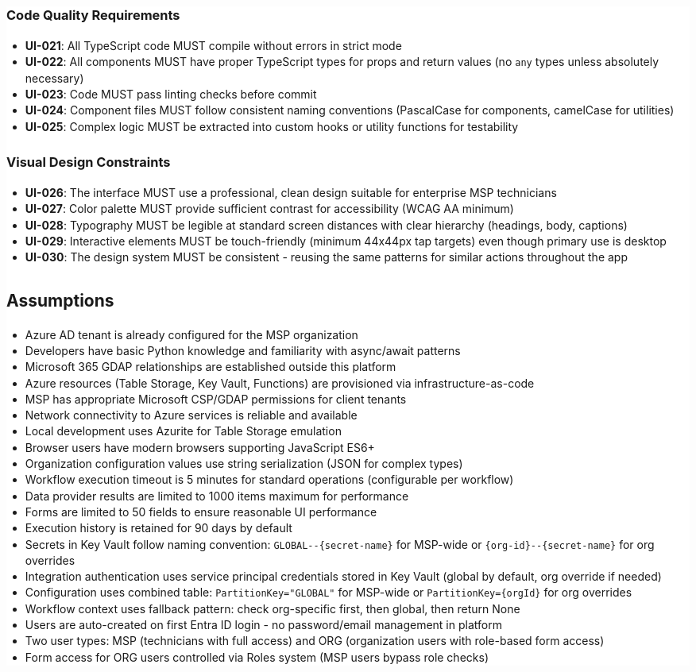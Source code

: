 ### Code Quality Requirements

-   **UI-021**: All TypeScript code MUST compile without errors in strict mode
-   **UI-022**: All components MUST have proper TypeScript types for props and return values (no `any` types unless absolutely necessary)
-   **UI-023**: Code MUST pass linting checks before commit
-   **UI-024**: Component files MUST follow consistent naming conventions (PascalCase for components, camelCase for utilities)
-   **UI-025**: Complex logic MUST be extracted into custom hooks or utility functions for testability

### Visual Design Constraints

-   **UI-026**: The interface MUST use a professional, clean design suitable for enterprise MSP technicians
-   **UI-027**: Color palette MUST provide sufficient contrast for accessibility (WCAG AA minimum)
-   **UI-028**: Typography MUST be legible at standard screen distances with clear hierarchy (headings, body, captions)
-   **UI-029**: Interactive elements MUST be touch-friendly (minimum 44x44px tap targets) even though primary use is desktop
-   **UI-030**: The design system MUST be consistent - reusing the same patterns for similar actions throughout the app

## Assumptions

-   Azure AD tenant is already configured for the MSP organization
-   Developers have basic Python knowledge and familiarity with async/await patterns
-   Microsoft 365 GDAP relationships are established outside this platform
-   Azure resources (Table Storage, Key Vault, Functions) are provisioned via infrastructure-as-code
-   MSP has appropriate Microsoft CSP/GDAP permissions for client tenants
-   Network connectivity to Azure services is reliable and available
-   Local development uses Azurite for Table Storage emulation
-   Browser users have modern browsers supporting JavaScript ES6+
-   Organization configuration values use string serialization (JSON for complex types)
-   Workflow execution timeout is 5 minutes for standard operations (configurable per workflow)
-   Data provider results are limited to 1000 items maximum for performance
-   Forms are limited to 50 fields to ensure reasonable UI performance
-   Execution history is retained for 90 days by default
-   Secrets in Key Vault follow naming convention: `GLOBAL--{secret-name}` for MSP-wide or `{org-id}--{secret-name}` for org overrides
-   Integration authentication uses service principal credentials stored in Key Vault (global by default, org override if needed)
-   Configuration uses combined table: `PartitionKey="GLOBAL"` for MSP-wide or `PartitionKey={orgId}` for org overrides
-   Workflow context uses fallback pattern: check org-specific first, then global, then return None
-   Users are auto-created on first Entra ID login - no password/email management in platform
-   Two user types: MSP (technicians with full access) and ORG (organization users with role-based form access)
-   Form access for ORG users controlled via Roles system (MSP users bypass role checks)
